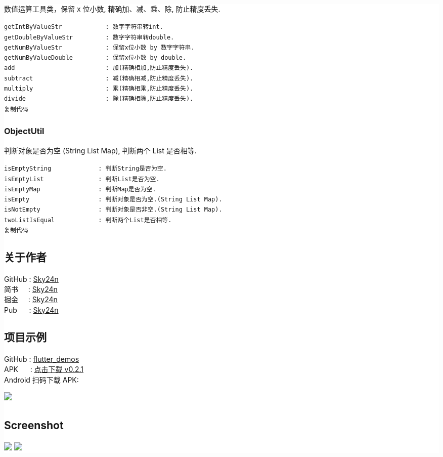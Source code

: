 数值运算工具类，保留 x 位小数, 精确加、减、乘、除, 防止精度丢失.

```
getIntByValueStr            : 数字字符串转int.
getDoubleByValueStr         : 数字字符串转double.
getNumByValueStr            : 保留x位小数 by 数字字符串.
getNumByValueDouble         : 保留x位小数 by double.
add                         : 加(精确相加,防止精度丢失).
subtract                    : 减(精确相减,防止精度丢失).
multiply                    : 乘(精确相乘,防止精度丢失).
divide                      : 除(精确相除,防止精度丢失).
复制代码
```

### ObjectUtil

判断对象是否为空 (String List Map), 判断两个 List 是否相等.

```
isEmptyString             : 判断String是否为空.
isEmptyList               : 判断List是否为空.
isEmptyMap                : 判断Map是否为空.
isEmpty                   : 判断对象是否为空.(String List Map).
isNotEmpty                : 判断对象是否非空.(String List Map).
twoListIsEqual            : 判断两个List是否相等.
复制代码
```

关于作者
----

GitHub : [Sky24n](https://link.juejin.cn/?target=https%3A%2F%2Fgithub.com%2FSky24n "https://github.com/Sky24n")  
简书     : [Sky24n](https://link.juejin.cn/?target=https%3A%2F%2Fwww.jianshu.com%2Fu%2Fcbf2ad25d33a "https://www.jianshu.com/u/cbf2ad25d33a")  
掘金     : [Sky24n](https://juejin.cn/user/3139860939675453 "https://juejin.cn/user/3139860939675453")  
Pub      : [Sky24n](https://link.juejin.cn/?target=https%3A%2F%2Fpub.flutter-io.cn%2Fpackages%3Fq%3Demail%253A863764940%2540qq.com "https://pub.flutter-io.cn/packages?q=email%3A863764940%40qq.com")

项目示例
----

GitHub : [flutter_demos](https://link.juejin.cn/?target=https%3A%2F%2Fgithub.com%2FSky24n%2Fflutter_wanandroid%2Ftree%2Fmaster%2Flib%2Fdemos "https://github.com/Sky24n/flutter_wanandroid/tree/master/lib/demos")  
APK      : [点击下载 v0.2.1](https://link.juejin.cn/?target=https%3A%2F%2Fraw.githubusercontent.com%2FSky24n%2FLDocuments%2Fmaster%2FAppStore%2Fflutter_wanandroid_juejin.apk "https://raw.githubusercontent.com/Sky24n/LDocuments/master/AppStore/flutter_wanandroid_juejin.apk")  
Android 扫码下载 APK:

![](https://p1-jj.byteimg.com/tos-cn-i-t2oaga2asx/gold-user-assets/2019/10/8/16da76070eb424cc~tplv-t2oaga2asx-watermark.awebp)

Screenshot
----------

![](https://p1-jj.byteimg.com/tos-cn-i-t2oaga2asx/gold-user-assets/2019/6/23/16b841641f346bfc~tplv-t2oaga2asx-watermark.awebp) ![](https://p1-jj.byteimg.com/tos-cn-i-t2oaga2asx/gold-user-assets/2019/6/23/16b8416288663e01~tplv-t2oaga2asx-watermark.awebp)